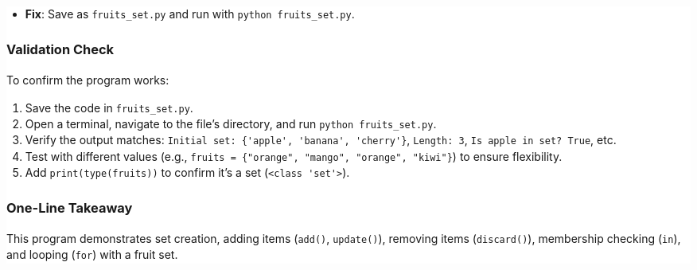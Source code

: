    - **Fix**: Save as `fruits_set.py` and run with `python fruits_set.py`.

### Validation Check
To confirm the program works:
1. Save the code in `fruits_set.py`.
2. Open a terminal, navigate to the file’s directory, and run `python fruits_set.py`.
3. Verify the output matches: `Initial set: {'apple', 'banana', 'cherry'}`, `Length: 3`, `Is apple in set? True`, etc.
4. Test with different values (e.g., `fruits = {"orange", "mango", "orange", "kiwi"}`) to ensure flexibility.
5. Add `print(type(fruits))` to confirm it’s a set (`<class 'set'>`).

### One-Line Takeaway
This program demonstrates set creation, adding items (`add()`, `update()`), removing items (`discard()`), membership checking (`in`), and looping (`for`) with a fruit set.